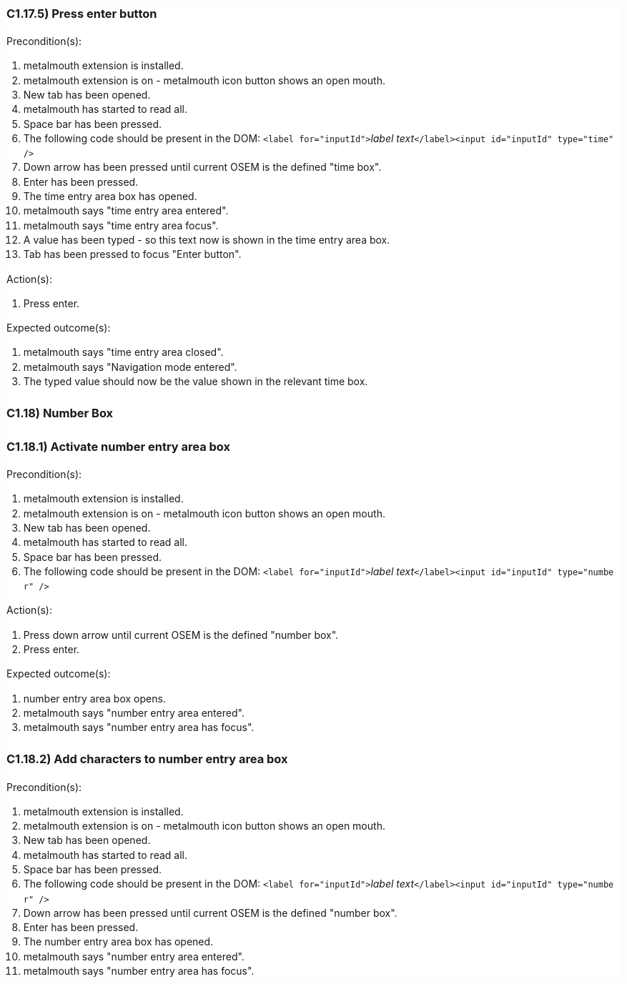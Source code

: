 ### C1.17.5) Press enter button ###

Precondition(s):
  1. metalmouth extension is installed.
  1. metalmouth extension is on - metalmouth icon button shows an open mouth.
  1. New tab has been opened.
  1. metalmouth has started to read all.
  1. Space bar has been pressed.
  1. The following code should be present in the DOM:
`<label for="inputId">`_label text_`</label><input id="inputId" type="time" />`
  1. Down arrow has been pressed until current OSEM is the defined "time box".
  1. Enter has been pressed.
  1. The time entry area box has opened.
  1. metalmouth says "time entry area entered".
  1. metalmouth says "time entry area focus".
  1. A value has been typed - so this text now is shown in the time entry area box.
  1. Tab has been pressed to focus "Enter button".

Action(s):
  1. Press enter.

Expected outcome(s):
  1. metalmouth says "time entry area closed".
  1. metalmouth says "Navigation mode entered".
  1. The typed value should now be the value shown in the relevant time box.

### C1.18) Number Box ###

### C1.18.1) Activate number entry area box ###

Precondition(s):
  1. metalmouth extension is installed.
  1. metalmouth extension is on - metalmouth icon button shows an open mouth.
  1. New tab has been opened.
  1. metalmouth has started to read all.
  1. Space bar has been pressed.
  1. The following code should be present in the DOM:
`<label for="inputId">`_label text_`</label><input id="inputId" type="number" />`

Action(s):
  1. Press down arrow until current OSEM is the defined "number box".
  1. Press enter.

Expected outcome(s):
  1. number entry area box opens.
  1. metalmouth says "number entry area entered".
  1. metalmouth says "number entry area has focus".

### C1.18.2) Add characters to number entry area box ###

Precondition(s):
  1. metalmouth extension is installed.
  1. metalmouth extension is on - metalmouth icon button shows an open mouth.
  1. New tab has been opened.
  1. metalmouth has started to read all.
  1. Space bar has been pressed.
  1. The following code should be present in the DOM:
`<label for="inputId">`_label text_`</label><input id="inputId" type="number" />`
  1. Down arrow has been pressed until current OSEM is the defined "number box".
  1. Enter has been pressed.
  1. The number entry area box has opened.
  1. metalmouth says "number entry area entered".
  1. metalmouth says "number entry area has focus".
